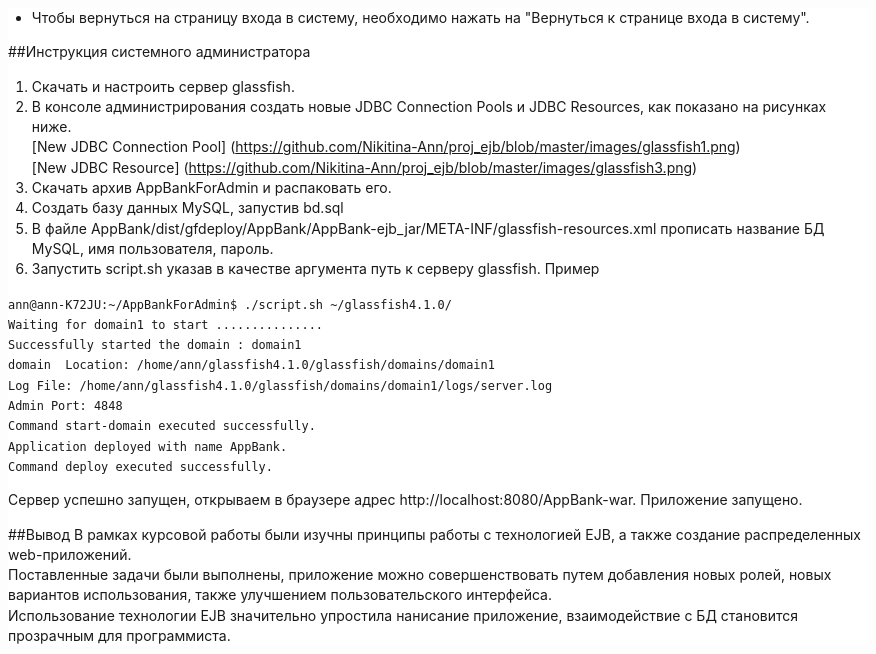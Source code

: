 * Чтобы вернуться на страницу входа в систему, необходимо нажать на "Вернуться к странице входа в систему".    

##Инструкция системного администратора
1. Cкачать и настроить сервер glassfish.
2. В консоле администрирования создать новые JDBC Connection Pools и JDBC Resources, как показано на рисунках ниже.      
[New JDBC Connection Pool] (https://github.com/Nikitina-Ann/proj_ejb/blob/master/images/glassfish1.png)      
[New JDBC Resource] (https://github.com/Nikitina-Ann/proj_ejb/blob/master/images/glassfish3.png)       
3. Скачать архив AppBankForAdmin и распаковать его.
4. Создать базу данных MySQL, запустив bd.sql
5. В файле AppBank/dist/gfdeploy/AppBank/AppBank-ejb_jar/META-INF/glassfish-resources.xml прописать название БД MySQL, имя пользователя, пароль.
6. Запустить script.sh указав в качестве аргумента путь к серверу glassfish. Пример
```
ann@ann-K72JU:~/AppBankForAdmin$ ./script.sh ~/glassfish4.1.0/
Waiting for domain1 to start ...............
Successfully started the domain : domain1
domain  Location: /home/ann/glassfish4.1.0/glassfish/domains/domain1
Log File: /home/ann/glassfish4.1.0/glassfish/domains/domain1/logs/server.log
Admin Port: 4848
Command start-domain executed successfully.
Application deployed with name AppBank.
Command deploy executed successfully.
```
Сервер успешно запущен, открываем в браузере адрес http://localhost:8080/AppBank-war. Приложение запущено.

##Вывод
В рамках курсовой работы были изучны принципы работы с технологией EJB, а также создание распределенных web-приложений.    
Поставленные задачи были выполнены, приложение можно совершенствовать путем добавления новых ролей, новых вариантов использования, также улучшением пользовательского интерфейса.     
Использование технологии EJB значительно упростила нанисание приложение, взаимодействие с БД становится прозрачным для программиста.    
